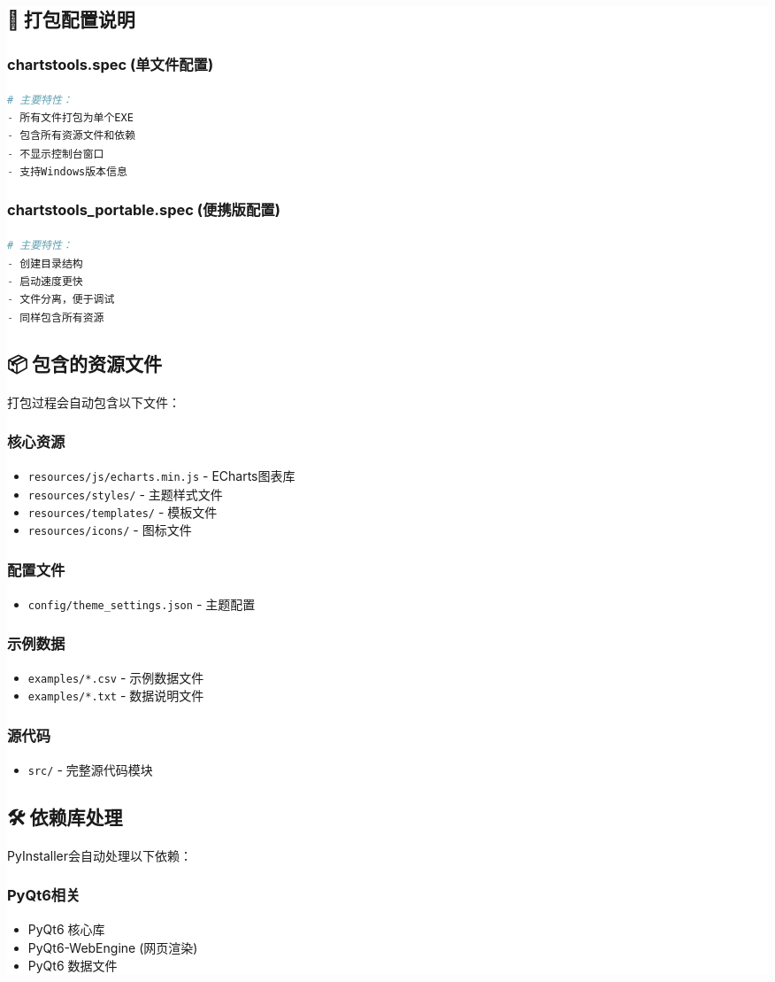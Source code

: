## 🔧 打包配置说明

### chartstools.spec (单文件配置)
```python
# 主要特性：
- 所有文件打包为单个EXE
- 包含所有资源文件和依赖
- 不显示控制台窗口
- 支持Windows版本信息
```

### chartstools_portable.spec (便携版配置)
```python
# 主要特性：
- 创建目录结构
- 启动速度更快
- 文件分离，便于调试
- 同样包含所有资源
```

## 📦 包含的资源文件

打包过程会自动包含以下文件：

### 核心资源
- `resources/js/echarts.min.js` - ECharts图表库
- `resources/styles/` - 主题样式文件
- `resources/templates/` - 模板文件
- `resources/icons/` - 图标文件

### 配置文件
- `config/theme_settings.json` - 主题配置

### 示例数据
- `examples/*.csv` - 示例数据文件
- `examples/*.txt` - 数据说明文件

### 源代码
- `src/` - 完整源代码模块

## 🛠️ 依赖库处理

PyInstaller会自动处理以下依赖：

### PyQt6相关
- PyQt6 核心库
- PyQt6-WebEngine (网页渲染)
- PyQt6 数据文件
